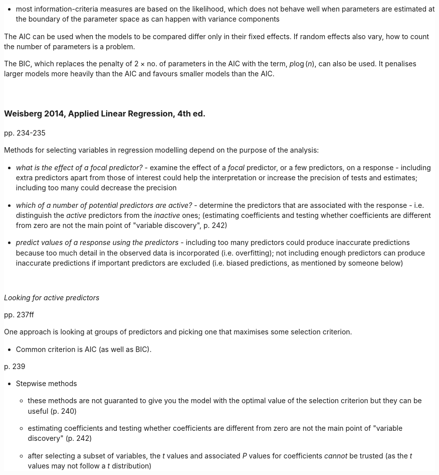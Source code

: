 - most information-criteria measures are based on the likelihood, which does not behave well when parameters are estimated at the boundary of the parameter space as can happen with variance components

The AIC can be used when the models to be compared differ only in their fixed effects. If random effects also vary, how to count the number of parameters is a problem.

The BIC, which replaces the penalty of $2 \; \times$ no. of parameters in the AIC with the term, $p\log(n)$, can also be used. It penalises larger models more heavily than the AIC and favours smaller models than the AIC.


<br>

###  Weisberg 2014, Applied Linear Regression, 4th  ed.


pp. 234-235

Methods for selecting variables in regression modelling depend on the purpose of the analysis:

- *what is the effect of a focal predictor?* - examine the effect of a *focal* predictor, or a few predictors, on a response - including extra predictors apart from those of interest could help the interpretation or increase the precision of tests and estimates; including too many could decrease the precision

- *which of a number of potential predictors are active?* - determine the predictors that are associated with the response - i.e. distinguish the *active* predictors from the *inactive* ones; (estimating coefficients and testing whether coefficients are different from zero are not the main point of "variable discovery", p. 242)

- *predict values of a response using the predictors* - including too many predictors could produce inaccurate predictions because too much detail in the observed data is incorporated (i.e. overfitting); not including enough predictors can produce inaccurate predictions if important predictors are excluded (i.e. biased predictions, as mentioned by someone below)

<br>

*Looking for active predictors*

pp. 237ff

One approach is looking at groups of predictors and picking one that maximises some selection criterion.

- Common criterion is AIC (as well as BIC).


p. 239

- Stepwise methods

  - these methods are not guaranted to give you the model with the optimal value of the selection criterion but they can be useful (p. 240)
  
  - estimating coefficients and testing whether coefficients are different from zero are not the main point of "variable discovery" (p. 242)
  
  - after selecting a subset of variables, the $t$ values and associated $P$ values for coefficients *cannot* be trusted (as the $t$ values may not follow a $t$ distribution)
